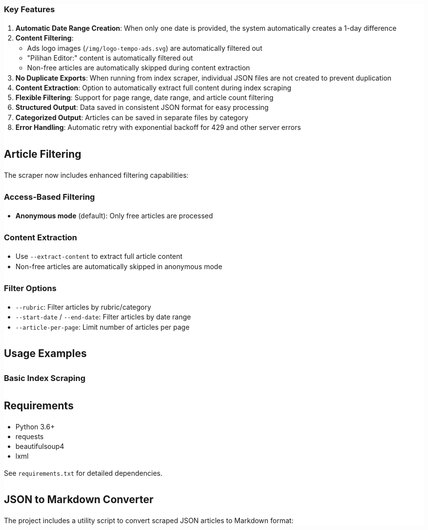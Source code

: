 ### Key Features

1. **Automatic Date Range Creation**: When only one date is provided, the system automatically creates a 1-day difference
2. **Content Filtering**: 
   - Ads logo images (`/img/logo-tempo-ads.svg`) are automatically filtered out
   - "Pilihan Editor:" content is automatically filtered out
   - Non-free articles are automatically skipped during content extraction
3. **No Duplicate Exports**: When running from index scraper, individual JSON files are not created to prevent duplication
4. **Content Extraction**: Option to automatically extract full content during index scraping
5. **Flexible Filtering**: Support for page range, date range, and article count filtering
6. **Structured Output**: Data saved in consistent JSON format for easy processing
7. **Categorized Output**: Articles can be saved in separate files by category
8. **Error Handling**: Automatic retry with exponential backoff for 429 and other server errors

## Article Filtering

The scraper now includes enhanced filtering capabilities:

### Access-Based Filtering
- **Anonymous mode** (default): Only free articles are processed

### Content Extraction
- Use `--extract-content` to extract full article content
- Non-free articles are automatically skipped in anonymous mode

### Filter Options
- `--rubric`: Filter articles by rubric/category
- `--start-date` / `--end-date`: Filter articles by date range
- `--article-per-page`: Limit number of articles per page

## Usage Examples

### Basic Index Scraping



## Requirements

- Python 3.6+
- requests
- beautifulsoup4
- lxml

See `requirements.txt` for detailed dependencies.

## JSON to Markdown Converter

The project includes a utility script to convert scraped JSON articles to Markdown format:
